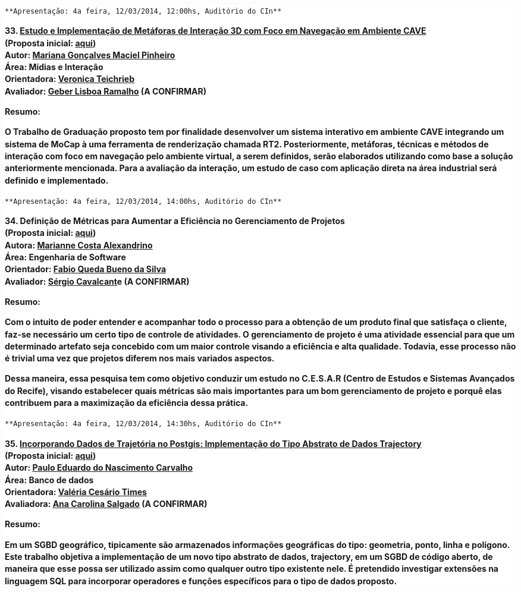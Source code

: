     **Apresentação: 4a feira, 12/03/2014, 12:00hs, Auditório do CIn**

**33\. [Estudo e Implementação de Metáforas de Interação 3D com Foco em Navegação em Ambiente CAVE](http://www.cin.ufpe.br/~tg/2013-2/mgmp.pdf)**  
   **(Proposta inicial: [aqui](http://www.cin.ufpe.br/~tg/2013-2/mgmp-proposta.pdf))**  
   **Autor: [Mariana Gonçalves Maciel Pinheiro](http://www.cin.ufpe.br/~mgmp)**  
   **Área: Mídias e Interação**  
   **Orientadora: [Veronica Teichrieb](http://www.cin.ufpe.br/~vt)**  
   **Avaliador: [Geber Lisboa Ramalho](http://www.cin.ufpe.br/~glr) (A CONFIRMAR)**

**Resumo:**

**O Trabalho de Graduação proposto tem por finalidade desenvolver um sistema interativo em ambiente CAVE integrando um sistema de MoCap à uma ferramenta de renderização chamada RT2. Posteriormente, metáforas, técnicas e métodos de interação com foco em navegação pelo ambiente virtual, a serem definidos, serão elaborados utilizando como base a solução anteriormente mencionada. Para a avaliação da interação, um estudo de caso com aplicação direta na área industrial será definido e implementado.**

    **Apresentação: 4a feira, 12/03/2014, 14:00hs, Auditório do CIn**

**34\. Definição de Métricas para Aumentar a Eficiência no Gerenciamento de Projetos**  
   **(Proposta inicial: [aqui](http://www.cin.ufpe.br/~tg/2013-2/mca3-proposta.doc))**  
   **Autora: [Marianne Costa Alexandrino](http://www.cin.ufpe.br/~mca3)**  
   **Área: Engenharia de Software**  
   **Orientador: [Fabio Queda Bueno da Silva](http://www.cin.ufpe.br/~fabio)**  
   **Avaliador: [Sérgio Cavalcant](http://www.cin.ufpe.br/~svc)e (A CONFIRMAR)**

**Resumo:**

**Com o intuito de poder entender e acompanhar todo o processo para a obtenção de um produto final que satisfaça o cliente, faz-se necessário um certo tipo de controle de atividades. O gerenciamento de projeto é uma atividade essencial para que um determinado artefato seja concebido com um maior controle visando a eficiência e alta qualidade. Todavia, esse processo não é trivial uma vez que projetos diferem nos mais variados aspectos.**

**Dessa maneira, essa pesquisa tem como objetivo conduzir um estudo no C.E.S.A.R (Centro de Estudos e Sistemas Avançados do Recife), visando estabelecer quais métricas são mais importantes para um bom gerenciamento de projeto e porquê elas contribuem para a maximização da eficiência dessa prática.**

    **Apresentação: 4a feira, 12/03/2014, 14:30hs, Auditório do CIn**

**35\. [Incorporando Dados de Trajetória no Postgis: Implementação do Tipo Abstrato de Dados Trajectory](http://www.cin.ufpe.br/~tg/2013-2/penc.pdf)**  
   **(Proposta inicial: [aqui](http://www.cin.ufpe.br/~tg/2013-2/penc-proposta.pdf))**  
   **Autor: [Paulo Eduardo do Nascimento Carvalho](http://www.cin.ufpe.br/~penc)**  
   **Área: Banco de dados**  
   **Orientadora: [Valéria Cesário Times](http://www.cin.ufpe.br/~vct)**  
   **Avaliadora: [Ana Carolina Salgado](http://www.cin.ufpe.br/~acs) (A CONFIRMAR)**

**Resumo:**

**Em um SGBD geográfico, tipicamente são armazenados informações geográficas do tipo: geometria, ponto, linha e polígono. Este trabalho objetiva a implementação de um novo tipo abstrato de dados, trajectory, em um SGBD de código aberto, de maneira que esse possa ser utilizado assim como qualquer outro tipo existente nele. É pretendido investigar extensões na linguagem SQL para incorporar operadores e funções específicos para o tipo de dados proposto.**
